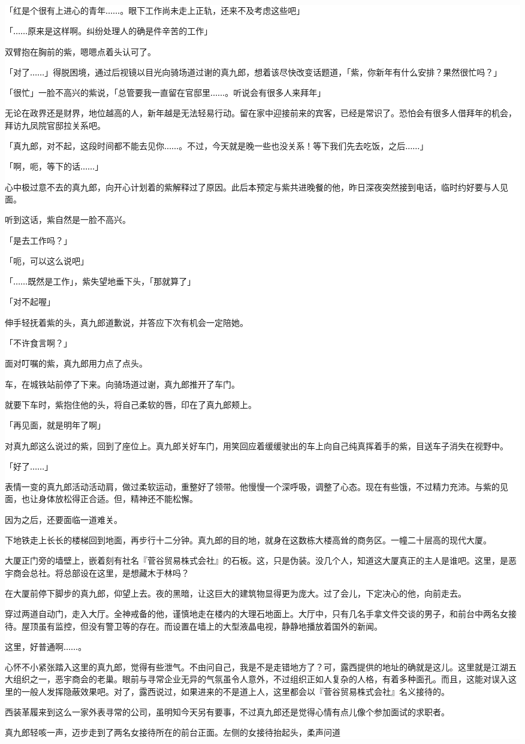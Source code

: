 「红是个很有上进心的青年……。眼下工作尚未走上正轨，还来不及考虑这些吧」

「……原来是这样啊。纠纷处理人的确是件辛苦的工作」

双臂抱在胸前的紫，嗯嗯点着头认可了。

「对了……」得脱困境，通过后视镜以目光向骑场道过谢的真九郎，想着该尽快改变话题道，「紫，你新年有什么安排？果然很忙吗？」

「很忙」一脸不高兴的紫说，「总管要我一直留在官邸里……。听说会有很多人来拜年」

无论在政界还是财界，地位越高的人，新年越是无法轻易行动。留在家中迎接前来的宾客，已经是常识了。恐怕会有很多人借拜年的机会，拜访九凤院官邸拉关系吧。

「真九郎，对不起，这段时间都不能去见你……。不过，今天就是晚一些也没关系！等下我们先去吃饭，之后……」

「啊，呃，等下的话……」

心中极过意不去的真九郎，向开心计划着的紫解释过了原因。此后本预定与紫共进晚餐的他，昨日深夜突然接到电话，临时约好要与人见面。

听到这话，紫自然是一脸不高兴。

「是去工作吗？」

「呃，可以这么说吧」

「……既然是工作」，紫失望地垂下头，「那就算了」

「对不起喔」

伸手轻抚着紫的头，真九郎道歉说，并答应下次有机会一定陪她。

「不许食言啊？」

面对叮嘱的紫，真九郎用力点了点头。

车，在城铁站前停了下来。向骑场道过谢，真九郎推开了车门。

就要下车时，紫抱住他的头，将自己柔软的唇，印在了真九郎颊上。

「再见面，就是明年了啊」

对真九郎这么说过的紫，回到了座位上。真九郎关好车门，用笑回应着缓缓驶出的车上向自己纯真挥着手的紫，目送车子消失在视野中。

「好了……」

表情一变的真九郎活动活动肩，做过柔软运动，重整好了领带。他慢慢一个深呼吸，调整了心态。现在有些饿，不过精力充沛。与紫的见面，也让身体放松得正合适。但，精神还不能松懈。

因为之后，还要面临一道难关。

下地铁走上长长的楼梯回到地面，再步行十二分钟。真九郎的目的地，就身在这数栋大楼高耸的商务区。一幢二十层高的现代大厦。

大厦正门旁的墙壁上，嵌着刻有社名『菅谷贸易株式会社』的石板。这，只是伪装。没几个人，知道这大厦真正的主人是谁吧。这里，是恶宇商会总社。将总部设在这里，是想藏木于林吗？

在大厦前停下脚步的真九郎，仰望上去。夜的黑暗，让这巨大的建筑物显得更为庞大。过了会儿，下定决心的他，向前走去。

穿过两道自动门，走入大厅。全神戒备的他，谨慎地走在楼内的大理石地面上。大厅中，只有几名手拿文件交谈的男子，和前台中两名女接待。屋顶虽有监控，但没有警卫等的存在。而设置在墙上的大型液晶电视，静静地播放着国外的新闻。

这里，好普通啊……。

心怀不小紧张踏入这里的真九郎，觉得有些泄气。不由问自己，我是不是走错地方了？可，露西提供的地址的确就是这儿。这里就是江湖五大组织之一，恶宇商会的老巢。眼前与寻常企业无异的气氛虽令人意外，不过组织正如人复杂的人格，有着多种面孔。而且，这能对误入这里的一般人发挥隐蔽效果吧。对了，露西说过，如果进来的不是道上人，这里都会以『菅谷贸易株式会社』名义接待的。

西装革履来到这么一家外表寻常的公司，虽明知今天另有要事，不过真九郎还是觉得心情有点儿像个参加面试的求职者。

真九郎轻咳一声，迈步走到了两名女接待所在的前台正面。左侧的女接待抬起头，柔声问道
